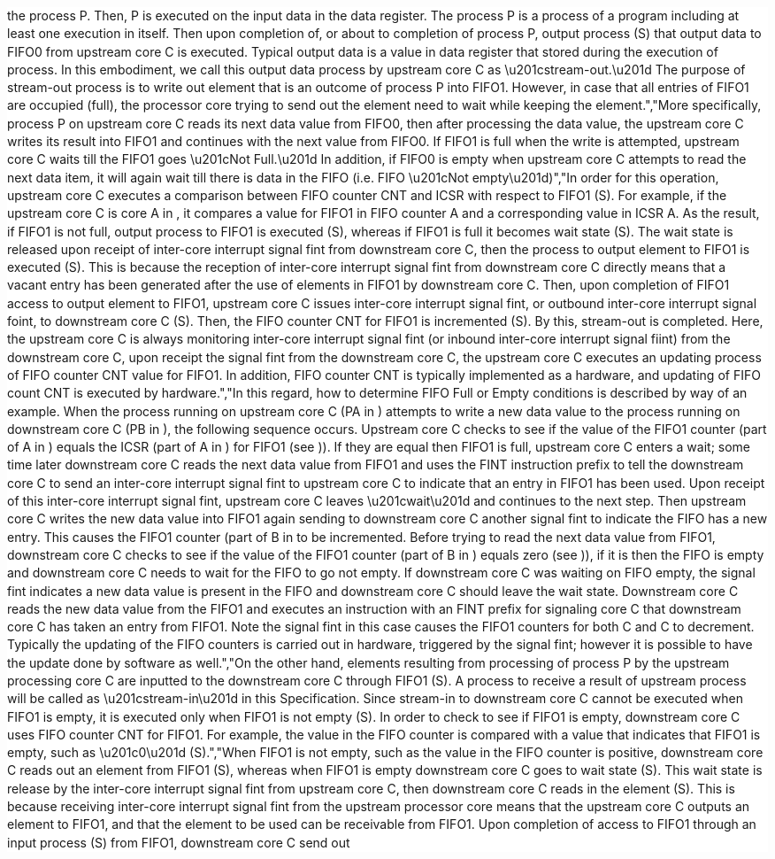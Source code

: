 the process P. Then, P is executed on the input data in the data register. The process P is a process of a program including at least one execution in itself. Then upon completion of, or about to completion of process P, output process (S) that output data to FIFO0 from upstream core C is executed. Typical output data is a value in data register that stored during the execution of process. In this embodiment, we call this output data process by upstream core C as \u201cstream-out.\u201d The purpose of stream-out process is to write out element that is an outcome of process P into FIFO1. However, in case that all entries of FIFO1 are occupied (full), the processor core trying to send out the element need to wait while keeping the element.","More specifically, process P on upstream core C reads its next data value from FIFO0, then after processing the data value, the upstream core C writes its result into FIFO1 and continues with the next value from FIFO0. If FIFO1 is full when the write is attempted, upstream core C waits till the FIFO1 goes \u201cNot Full.\u201d In addition, if FIFO0 is empty when upstream core C attempts to read the next data item, it will again wait till there is data in the FIFO (i.e. FIFO \u201cNot empty\u201d)","In order for this operation, upstream core C executes a comparison between FIFO counter CNT and ICSR with respect to FIFO1 (S). For example, if the upstream core C is core A in , it compares a value for FIFO1 in FIFO counter A and a corresponding value in ICSR A. As the result, if FIFO1 is not full, output process to FIFO1 is executed (S), whereas if FIFO1 is full it becomes wait state (S). The wait state is released upon receipt of inter-core interrupt signal fint from downstream core C, then the process to output element to FIFO1 is executed (S). This is because the reception of inter-core interrupt signal fint from downstream core C directly means that a vacant entry has been generated after the use of elements in FIFO1 by downstream core C. Then, upon completion of FIFO1 access to output element to FIFO1, upstream core C issues inter-core interrupt signal fint, or outbound inter-core interrupt signal foint, to downstream core C (S). Then, the FIFO counter CNT for FIFO1 is incremented (S). By this, stream-out is completed. Here, the upstream core C is always monitoring inter-core interrupt signal fint (or inbound inter-core interrupt signal fiint) from the downstream core C, upon receipt the signal fint from the downstream core C, the upstream core C executes an updating process of FIFO counter CNT value for FIFO1. In addition, FIFO counter CNT is typically implemented as a hardware, and updating of FIFO count CNT is executed by hardware.","In this regard, how to determine FIFO Full or Empty conditions is described by way of an example. When the process running on upstream core C (PA in ) attempts to write a new data value to the process running on downstream core C (PB in ), the following sequence occurs. Upstream core C checks to see if the value of the FIFO1 counter (part of A in ) equals the ICSR (part of A in ) for FIFO1 (see )). If they are equal then FIFO1 is full, upstream core C enters a wait; some time later downstream core C reads the next data value from FIFO1 and uses the FINT instruction prefix to tell the downstream core C to send an inter-core interrupt signal fint to upstream core C to indicate that an entry in FIFO1 has been used. Upon receipt of this inter-core interrupt signal fint, upstream core C leaves \u201cwait\u201d and continues to the next step. Then upstream core C writes the new data value into FIFO1 again sending to downstream core C another signal fint to indicate the FIFO has a new entry. This causes the FIFO1 counter (part of B in  to be incremented. Before trying to read the next data value from FIFO1, downstream core C checks to see if the value of the FIFO1 counter (part of B in ) equals zero (see )), if it is then the FIFO is empty and downstream core C needs to wait for the FIFO to go not empty. If downstream core C was waiting on FIFO empty, the signal fint indicates a new data value is present in the FIFO and downstream core C should leave the wait state. Downstream core C reads the new data value from the FIFO1 and executes an instruction with an FINT prefix for signaling core C that downstream core C has taken an entry from FIFO1. Note the signal fint in this case causes the FIFO1 counters for both C and C to decrement. Typically the updating of the FIFO counters is carried out in hardware, triggered by the signal fint; however it is possible to have the update done by software as well.","On the other hand, elements resulting from processing of process P by the upstream processing core C are inputted to the downstream core C through FIFO1 (S). A process to receive a result of upstream process will be called as \u201cstream-in\u201d in this Specification. Since stream-in to downstream core C cannot be executed when FIFO1 is empty, it is executed only when FIFO1 is not empty (S). In order to check to see if FIFO1 is empty, downstream core C uses FIFO counter CNT for FIFO1. For example, the value in the FIFO counter is compared with a value that indicates that FIFO1 is empty, such as \u201c0\u201d (S).","When FIFO1 is not empty, such as the value in the FIFO counter is positive, downstream core C reads out an element from FIFO1 (S), whereas when FIFO1 is empty downstream core C goes to wait state (S). This wait state is release by the inter-core interrupt signal fint from upstream core C, then downstream core C reads in the element (S). This is because receiving inter-core interrupt signal fint from the upstream processor core means that the upstream core C outputs an element to FIFO1, and that the element to be used can be receivable from FIFO1. Upon completion of access to FIFO1 through an input process (S) from FIFO1, downstream core C send out
